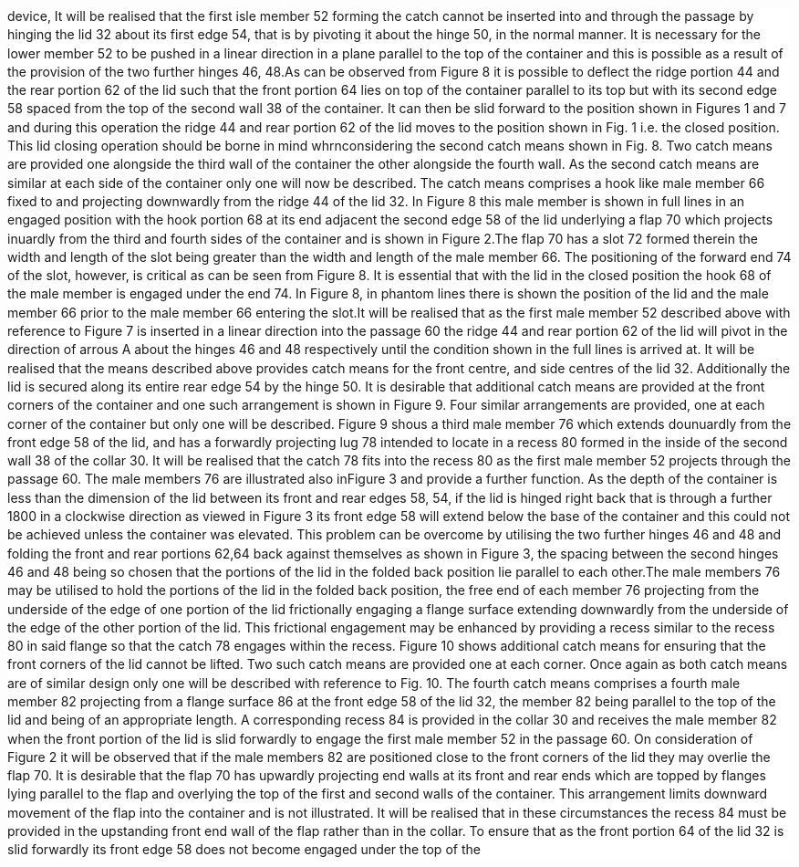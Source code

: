 device, It will be realised that the first isle member 52 forming the catch cannot be inserted into and through the passage by hinging the lid 32 about its first edge 54, that is by pivoting it about the hinge 50, in the normal manner. It is necessary for the lower member 52 to be pushed in a linear direction in a plane parallel to the top of the container and this is possible as a result of the provision of the two further hinges 46, 48.As can be observed from Figure 8 it is possible to deflect the ridge portion 44 and the rear portion 62 of the lid such that the front portion 64 lies on top of the container parallel to its top but with its second edge 58 spaced from the top of the second wall 38 of the container. It can then be slid forward to the position shown in Figures 1 and 7 and during this operation the ridge 44 and rear portion 62 of the lid moves to the position shown in Fig. 1 i.e. the closed position. This lid closing operation should be borne in mind whrnconsidering the second catch means shown in Fig. 8. Two catch means are provided one alongside the third wall of the container the other alongside the fourth wall. As the second catch means are similar at each side of the container only one will now be described. The catch means comprises a hook like male member 66 fixed to and projecting downwardly from the ridge 44 of the lid 32. In Figure 8 this male member is shown in full lines in an engaged position with the hook portion 68 at its end adjacent the second edge 58 of the lid underlying a flap 70 which projects inuardly from the third and fourth sides of the container and is shown in Figure 2.The flap 70 has a slot 72 formed therein the width and length of the slot being greater than the width and length of the male member 66. The positioning of the forward end 74 of the slot, however, is critical as can be seen from Figure 8. It is essential that with the lid in the closed position the hook 68 of the male member is engaged under the end 74. In Figure 8, in phantom lines there is shown the position of the lid and the male member 66 prior to the male member 66 entering the slot.It will be realised that as the first male member 52 described above with reference to Figure 7 is inserted in a linear direction into the passage 60 the ridge 44 and rear portion 62 of the lid will pivot in the direction of arrous A about the hinges 46 and 48 respectively until the condition shown in the full lines is arrived at. It will be realised that the means described above provides catch means for the front centre, and side centres of the lid 32. Additionally the lid is secured along its entire rear edge 54 by the hinge 50. It is desirable that additional catch means are provided at the front corners of the container and one such arrangement is shown in Figure 9. Four similar arrangements are provided, one at each corner of the container but only one will be described. Figure 9 shous a third male member 76 which extends dounuardly from the front edge 58 of the lid, and has a forwardly projecting lug 78 intended to locate in a recess 80 formed in the inside of the second wall 38 of the collar 30. It will be realised that the catch 78 fits into the recess 80 as the first male member 52 projects through the passage 60. The male members 76 are illustrated also inFigure 3 and provide a further function. As the depth of the container is less than the dimension of the lid between its front and rear edges 58, 54, if the lid is hinged right back that is through a further 1800 in a clockwise direction as viewed in Figure 3 its front edge 58 will extend below the base of the container and this could not be achieved unless the container was elevated. This problem can be overcome by utilising the two further hinges 46 and 48 and folding the front and rear portions 62,64 back against themselves as shown in Figure 3, the spacing between the second hinges 46 and 48 being so chosen that the portions of the lid in the folded back position lie parallel to each other.The male members 76 may be utilised to hold the portions of the lid in the folded back position, the free end of each member 76 projecting from the underside of the edge of one portion of the lid frictionally engaging a flange surface extending downwardly from the underside of the edge of the other portion of the lid. This frictional engagement may be enhanced by providing a recess similar to the recess 80 in said flange so that the catch 78 engages within the recess. Figure 10 shows additional catch means for ensuring that the front corners of the lid cannot be lifted. Two such catch means are provided one at each corner. Once again as both catch means are of similar design only one will be described with reference to Fig. 10. The fourth catch means comprises a fourth male member 82 projecting from a flange surface 86 at the front edge 58 of the lid 32, the member 82 being parallel to the top of the lid and being of an appropriate length. A corresponding recess 84 is provided in the collar 30 and receives the male member 82 when the front portion of the lid is slid forwardly to engage the first male member 52 in the passage 60. On consideration of Figure 2 it will be observed that if the male members 82 are positioned close to the front corners of the lid they may overlie the flap 70. It is desirable that the flap 70 has upwardly projecting end walls at its front and rear ends which are topped by flanges lying parallel to the flap and overlying the top of the first and second walls of the container. This arrangement limits downward movement of the flap into the container and is not illustrated. It will be realised that in these circumstances the recess 84 must be provided in the upstanding front end wall of the flap rather than in the collar. To ensure that as the front portion 64 of the lid 32 is slid forwardly its front edge 58 does not become engaged under the top of the